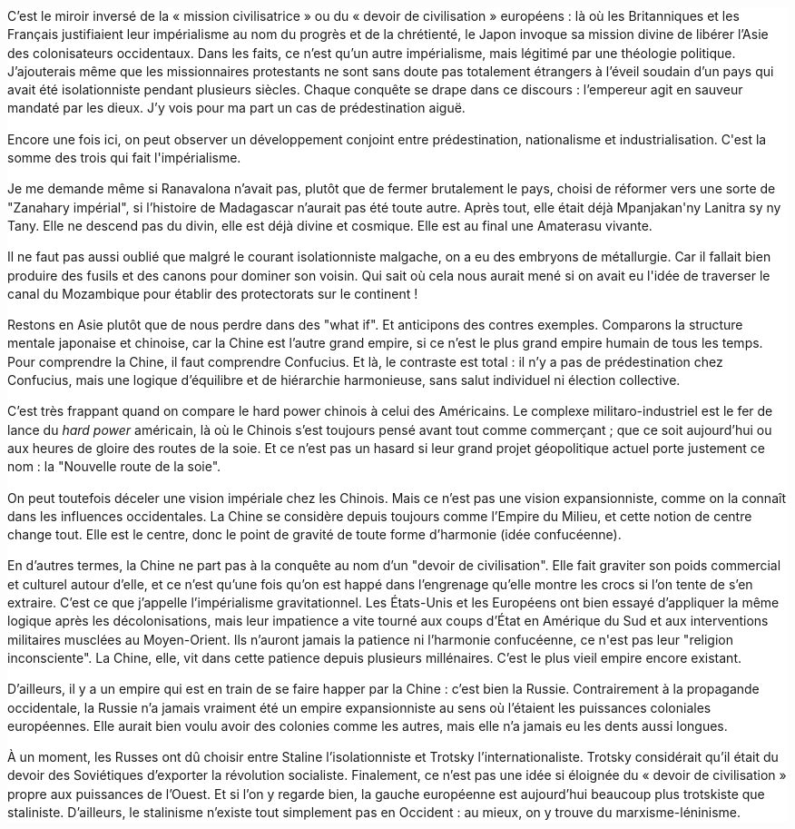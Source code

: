 C’est le miroir inversé de la « mission civilisatrice » ou du « devoir de civilisation » européens : là où les Britanniques et les Français justifiaient leur impérialisme au nom du progrès et de la chrétienté, le Japon invoque sa mission divine de libérer l’Asie des colonisateurs occidentaux. Dans les faits, ce n’est qu’un autre impérialisme, mais légitimé par une théologie politique. J’ajouterais même que les missionnaires protestants ne sont sans doute pas totalement étrangers à l’éveil soudain d’un pays qui avait été isolationniste pendant plusieurs siècles. Chaque conquête se drape dans ce discours : l’empereur agit en sauveur mandaté par les dieux. J’y vois pour ma part un cas de prédestination aiguë. 

Encore une fois ici, on peut observer un développement conjoint entre prédestination, nationalisme et industrialisation. C'est la somme des trois qui fait l'impérialisme. 

Je me demande même si Ranavalona n’avait pas, plutôt que de fermer brutalement le pays, choisi de réformer vers une sorte de "Zanahary impérial", si l’histoire de Madagascar n’aurait pas été toute autre. Après tout, elle était déjà Mpanjakan'ny Lanitra sy ny Tany. Elle ne descend pas du divin, elle est déjà divine et cosmique. Elle est au final une Amaterasu vivante. 

Il ne faut pas aussi oublié que malgré le courant isolationniste malgache, on a eu des embryons de métallurgie. Car il fallait bien produire des fusils et des canons pour dominer son voisin. Qui sait où cela nous aurait mené si on avait eu l'idée de traverser le canal du Mozambique pour établir des protectorats sur le continent ! 

Restons en Asie plutôt que de nous perdre dans des "what if". Et anticipons des contres exemples. Comparons la structure mentale japonaise et chinoise, car la Chine est l’autre grand empire, si ce n’est le plus grand empire humain de tous les temps. Pour comprendre la Chine, il faut comprendre Confucius. Et là, le contraste est total : il n’y a pas de prédestination chez Confucius, mais une logique d’équilibre et de hiérarchie harmonieuse, sans salut individuel ni élection collective.

C’est très frappant quand on compare le hard power chinois à celui des Américains. Le complexe militaro-industriel est le fer de lance du _hard power_ américain, là où le Chinois s’est toujours pensé avant tout comme commerçant ; que ce soit aujourd’hui ou aux heures de gloire des routes de la soie. Et ce n’est pas un hasard si leur grand projet géopolitique actuel porte justement ce nom : la "Nouvelle route de la soie".

On peut toutefois déceler une vision impériale chez les Chinois. Mais ce n’est pas une vision expansionniste, comme on la connaît dans les influences occidentales. La Chine se considère depuis toujours comme l’Empire du Milieu, et cette notion de centre change tout. Elle est le centre, donc le point de gravité de toute forme d’harmonie (idée confucéenne).

En d’autres termes, la Chine ne part pas à la conquête au nom d’un "devoir de civilisation". Elle fait graviter son poids commercial et culturel autour d’elle, et ce n’est qu’une fois qu’on est happé dans l’engrenage qu’elle montre les crocs si l’on tente de s’en extraire. C’est ce que j’appelle l’impérialisme gravitationnel. Les États-Unis et les Européens ont bien essayé d’appliquer la même logique après les décolonisations, mais leur impatience a vite tourné aux coups d’État en Amérique du Sud et aux interventions militaires musclées au Moyen-Orient. Ils n’auront jamais la patience ni l’harmonie confucéenne, ce n'est pas leur "religion inconsciente". La Chine, elle, vit dans cette patience depuis plusieurs millénaires. C’est le plus vieil empire encore existant.

D’ailleurs, il y a un empire qui est en train de se faire happer par la Chine : c’est bien la Russie. Contrairement à la propagande occidentale, la Russie n’a jamais vraiment été un empire expansionniste au sens où l’étaient les puissances coloniales européennes. Elle aurait bien voulu avoir des colonies comme les autres, mais elle n’a jamais eu les dents aussi longues.

À un moment, les Russes ont dû choisir entre Staline l’isolationniste et Trotsky l’internationaliste. Trotsky considérait qu’il était du devoir des Soviétiques d’exporter la révolution socialiste. Finalement, ce n’est pas une idée si éloignée du « devoir de civilisation » propre aux puissances de l’Ouest. Et si l’on y regarde bien, la gauche européenne est aujourd’hui beaucoup plus trotskiste que staliniste. D’ailleurs, le stalinisme n’existe tout simplement pas en Occident : au mieux, on y trouve du marxisme-léninisme.
